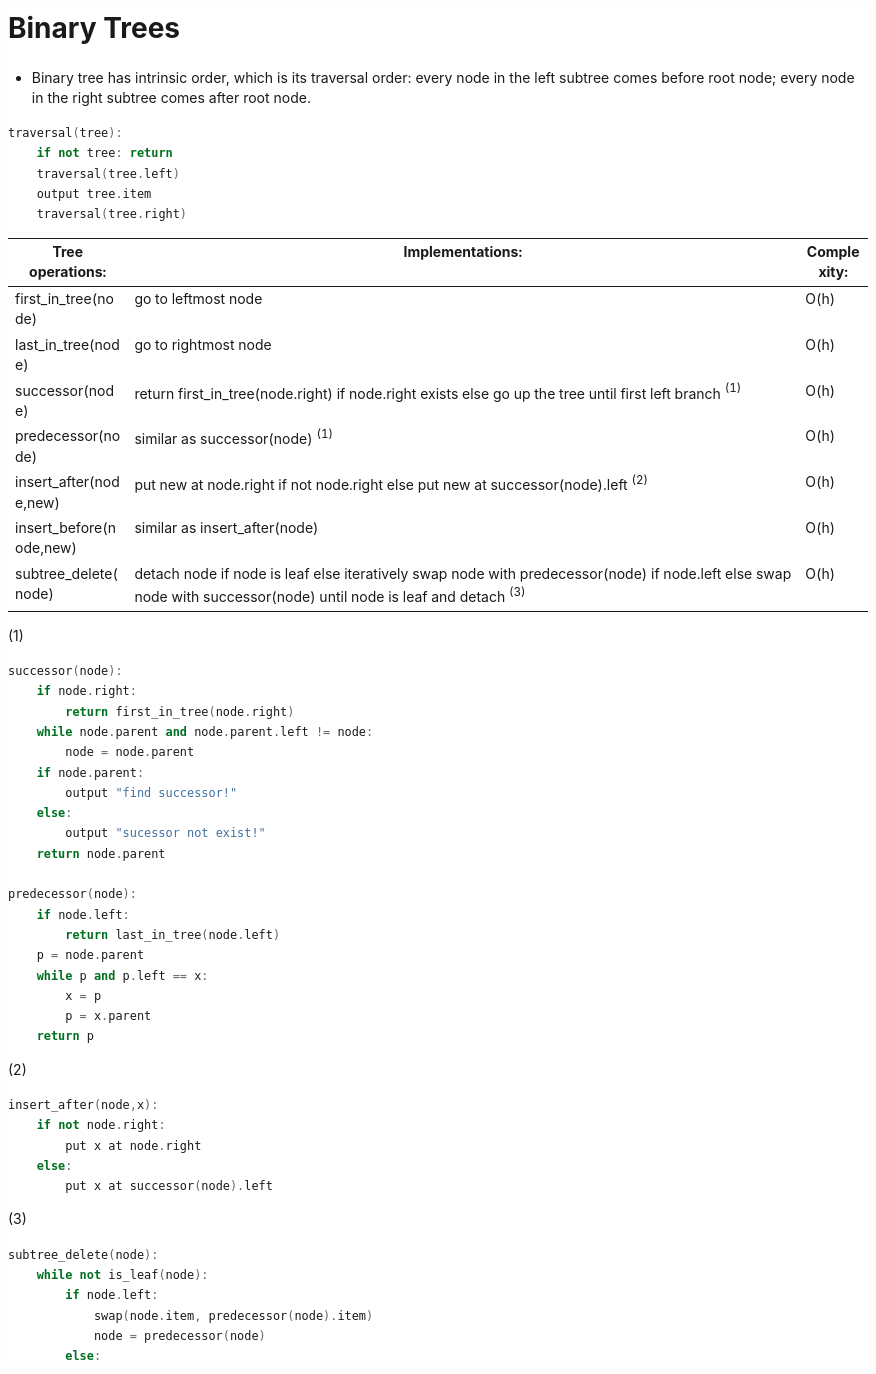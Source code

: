 # Binary Trees
* Binary tree has intrinsic order, which is its traversal order: every node in the left subtree comes before root node; every node in the right subtree comes after root node.
```C++
traversal(tree):
    if not tree: return
    traversal(tree.left)
    output tree.item
    traversal(tree.right)
```

|Tree operations:|Implementations:|Complexity:|
|---|---|---
|first_in_tree(node)|go to leftmost node|O(h)
|last_in_tree(node)|go to rightmost node|O(h) 
|successor(node)|return first_in_tree(node.right) if node.right exists else go up the tree until first left branch $^{(1)}$|O(h)
|predecessor(node)|similar as successor(node) $^{(1)}$|O(h)
|insert_after(node,new)|put new at node.right if not node.right else put new at successor(node).left $^{(2)}$|O(h)
|insert_before(node,new)|similar as insert_after(node)|O(h)
|subtree_delete(node)|detach node if node is leaf else iteratively swap node with predecessor(node) if node.left else swap node with successor(node) until node is leaf and detach $^{(3)}$|O(h)

(1)
```C++
successor(node):
    if node.right:
        return first_in_tree(node.right)
    while node.parent and node.parent.left != node:
        node = node.parent
    if node.parent:
        output "find successor!"
    else:
        output "sucessor not exist!"
    return node.parent

predecessor(node):
    if node.left:
        return last_in_tree(node.left)
    p = node.parent
    while p and p.left == x:
        x = p
        p = x.parent
    return p
```
(2)
```C++
insert_after(node,x):
    if not node.right:
        put x at node.right
    else:
        put x at successor(node).left
```
(3)
```C++
subtree_delete(node):
    while not is_leaf(node):
        if node.left:
            swap(node.item, predecessor(node).item)
            node = predecessor(node)
        else:
```